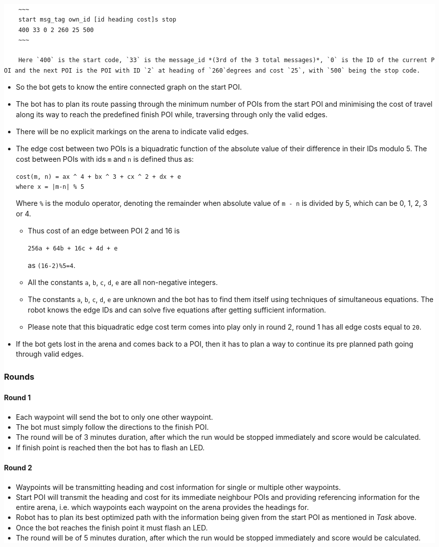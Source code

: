         ~~~
        start msg_tag own_id [id heading cost]s stop
        400 33 0 2 260 25 500
        ~~~

        Here `400` is the start code, `33` is the message_id *(3rd of the 3 total messages)*, `0` is the ID of the current POI and the next POI is the POI with ID `2` at heading of `260`degrees and cost `25`, with `500` being the stop code.
 -  So the bot gets to know the entire connected graph on the start POI.
 -  The bot has to plan its route passing through the minimum number of POIs from the start POI and minimising the cost of travel along its way to reach the predefined finish POI while, traversing through only the valid edges.
 -  There will be no explicit markings on the arena to indicate valid edges.
 -  The edge cost between two POIs is a biquadratic function of the absolute value of their difference in their IDs modulo 5. The cost between POIs with ids `m` and `n` is defined thus as:

    ~~~
    cost(m, n) = ax ^ 4 + bx ^ 3 + cx ^ 2 + dx + e
    where x = |m-n| % 5
    ~~~

    Where `%` is the modulo operator, denoting the remainder when absolute value of `m - n` is divided by 5, which can be 0, 1, 2, 3 or 4.

     -  Thus cost of an edge between POI 2 and 16 is 

        ~~~
        256a + 64b + 16c + 4d + e
        ~~~

        as `(16-2)%5=4`.
       -  All the constants `a`, `b`, `c`, `d`, `e` are all non-negative integers.
       -  The constants `a`, `b`, `c`, `d`, `e` are unknown and the bot has to find them itself using techniques of simultaneous equations. The robot knows the edge IDs and can solve five equations after getting sufficient information.
       -  Please note that this biquadratic edge cost term comes into play only in round 2, round 1 has all edge costs equal to `20`.
 -  If the bot gets lost in the arena and comes back to a POI, then it has to plan a way to continue its pre planned path going through valid edges.


### Rounds

#### Round 1

- Each waypoint will send the bot to only one other waypoint.
- The bot must simply follow the directions to the finish POI.
- The round will be of 3 minutes duration, after which the run would be stopped immediately and score would be calculated.
- If finish point is reached then the bot has to flash an LED.

#### Round 2

- Waypoints will be transmitting heading and cost information for single or multiple other waypoints.
- Start POI will transmit the heading and cost for its immediate neighbour POIs and providing referencing information for the entire arena, i.e. which waypoints each waypoint on the arena provides the headings for.
- Robot has to plan its best optimized path with the information being given from the start POI as mentioned in *Task* above.
- Once the bot reaches the finish point it must flash an LED.
- The round will be of 5 minutes duration, after which the run would be stopped immediately and score would be calculated.
